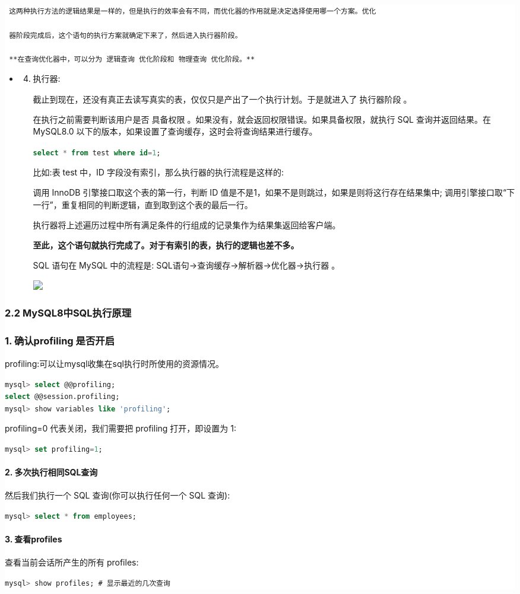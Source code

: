      这两种执行方法的逻辑结果是一样的，但是执行的效率会有不同，而优化器的作用就是决定选择使用哪一个方案。优化

     器阶段完成后，这个语句的执行方案就确定下来了，然后进入执行器阶段。

     **在查询优化器中，可以分为 逻辑查询 优化阶段和 物理查询 优化阶段。**

- 4. 执行器:

     截止到现在，还没有真正去读写真实的表，仅仅只是产出了一个执行计划。于是就进入了 执行器阶段 。

     在执行之前需要判断该用户是否 具备权限 。如果没有，就会返回权限错误。如果具备权限，就执行 SQL 查询并返回结果。在 MySQL8.0 以下的版本，如果设置了查询缓存，这时会将查询结果进行缓存。

     ```sql
     select * from test where id=1;
     ```

     比如:表 test 中，ID 字段没有索引，那么执行器的执行流程是这样的:

     调用 InnoDB 引擎接口取这个表的第一行，判断 ID 值是不是1，如果不是则跳过，如果是则将这行存在结果集中; 调用引擎接口取“下一行”，重复相同的判断逻辑，直到取到这个表的最后一行。

     执行器将上述遍历过程中所有满足条件的行组成的记录集作为结果集返回给客户端。

     **至此，这个语句就执行完成了。对于有索引的表，执行的逻辑也差不多。**

     SQL 语句在 MySQL 中的流程是: SQL语句→查询缓存→解析器→优化器→执行器 。

     ![](https://cdn.jsdelivr.net/gh/clxmm/image@main/img/2022/02/20220226213344mysql8.png)

### 2.2 MySQL8中SQL执行原理

### 1. 确认profiling 是否开启

profiling:可以让mysql收集在sql执行时所使用的资源情况。

```sql
mysql> select @@profiling;
select @@session.profiling;
mysql> show variables like 'profiling';
```

profiling=0 代表关闭，我们需要把 profiling 打开，即设置为 1:

```sql
mysql> set profiling=1;
```

#### 2. 多次执行相同SQL查询

然后我们执行一个 SQL 查询(你可以执行任何一个 SQL 查询):

```sql
mysql> select * from employees;
```

#### 3. 查看profiles

查看当前会话所产生的所有 profiles:

```sql
mysql> show profiles; # 显示最近的几次查询
```
